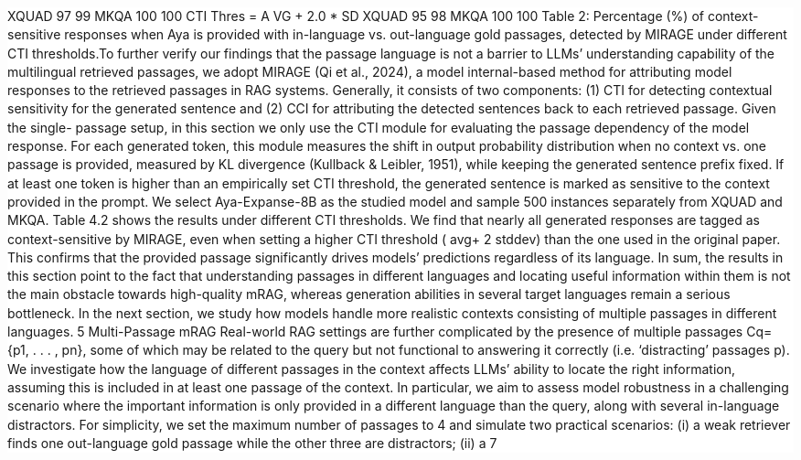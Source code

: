 XQUAD 97 99
MKQA 100 100
CTI Thres = A VG + 2.0 * SD
XQUAD 95 98
MKQA 100 100
Table 2: Percentage (%) of
context-sensitive responses when
Aya is provided with in-language
vs. out-language gold passages,
detected by MIRAGE under
different CTI thresholds.To further verify our findings that the passage language is not
a barrier to LLMs’ understanding capability of the multilingual
retrieved passages, we adopt MIRAGE (Qi et al., 2024), a model
internal-based method for attributing model responses to the
retrieved passages in RAG systems. Generally, it consists of
two components: (1) CTI for detecting contextual sensitivity for
the generated sentence and (2) CCI for attributing the detected
sentences back to each retrieved passage. Given the single-
passage setup, in this section we only use the CTI module for
evaluating the passage dependency of the model response. For
each generated token, this module measures the shift in output
probability distribution when no context vs. one passage is
provided, measured by KL divergence (Kullback & Leibler,
1951), while keeping the generated sentence prefix fixed. If at
least one token is higher than an empirically set CTI threshold,
the generated sentence is marked as sensitive to the context
provided in the prompt.
We select Aya-Expanse-8B as the studied model and sample
500 instances separately from XQUAD and MKQA. Table 4.2
shows the results under different CTI thresholds. We find that
nearly all generated responses are tagged as context-sensitive by
MIRAGE, even when setting a higher CTI threshold ( avg+ 2
stddev) than the one used in the original paper. This confirms that the provided passage significantly
drives models’ predictions regardless of its language.
In sum, the results in this section point to the fact that understanding passages in different languages
and locating useful information within them is not the main obstacle towards high-quality mRAG,
whereas generation abilities in several target languages remain a serious bottleneck. In the next
section, we study how models handle more realistic contexts consisting of multiple passages in
different languages.
5 Multi-Passage mRAG
Real-world RAG settings are further complicated by the presence of multiple passages
Cq={p1, . . . , pn}, some of which may be related to the query but not functional to answering
it correctly (i.e. ‘distracting’ passages p). We investigate how the language of different passages in
the context affects LLMs’ ability to locate the right information, assuming this is included in at least
one passage of the context. In particular, we aim to assess model robustness in a challenging scenario
where the important information is only provided in a different language than the query, along with
several in-language distractors.
For simplicity, we set the maximum number of passages to 4 and simulate two practical scenarios:
(i) a weak retriever finds one out-language gold passage while the other three are distractors; (ii) a
7

